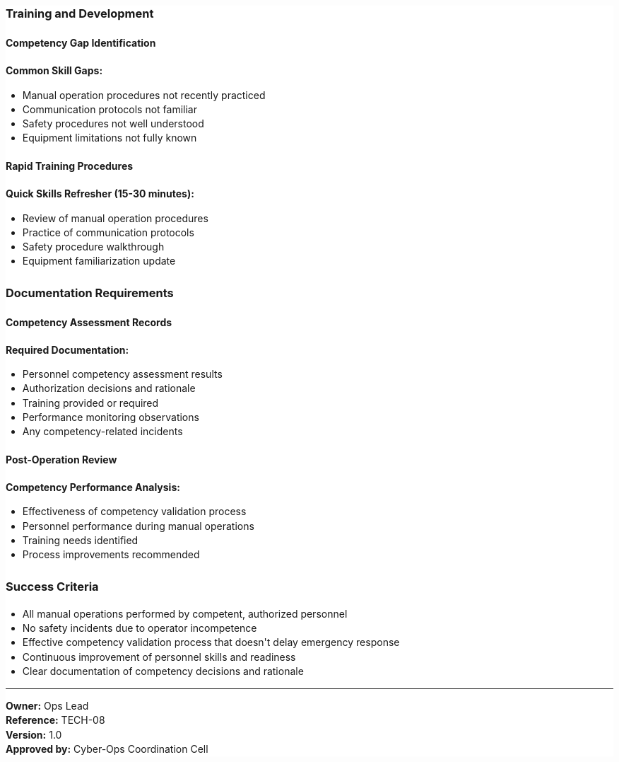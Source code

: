 ### Training and Development

#### Competency Gap Identification
**Common Skill Gaps:**
- Manual operation procedures not recently practiced
- Communication protocols not familiar
- Safety procedures not well understood
- Equipment limitations not fully known

#### Rapid Training Procedures
**Quick Skills Refresher (15-30 minutes):**
- Review of manual operation procedures
- Practice of communication protocols
- Safety procedure walkthrough
- Equipment familiarization update

### Documentation Requirements

#### Competency Assessment Records
**Required Documentation:**
- Personnel competency assessment results
- Authorization decisions and rationale
- Training provided or required
- Performance monitoring observations
- Any competency-related incidents

#### Post-Operation Review
**Competency Performance Analysis:**
- Effectiveness of competency validation process
- Personnel performance during manual operations
- Training needs identified
- Process improvements recommended

### Success Criteria
- All manual operations performed by competent, authorized personnel
- No safety incidents due to operator incompetence
- Effective competency validation process that doesn't delay emergency response
- Continuous improvement of personnel skills and readiness
- Clear documentation of competency decisions and rationale

---

**Owner:** Ops Lead\
**Reference:** TECH-08\
**Version:** 1.0\
**Approved by:** Cyber-Ops Coordination Cell

